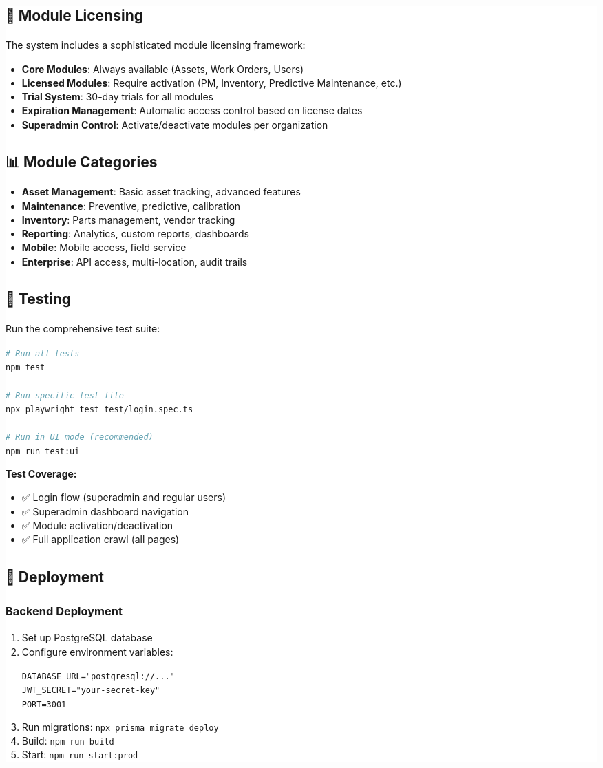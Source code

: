 ## 🔐 Module Licensing

The system includes a sophisticated module licensing framework:

- **Core Modules**: Always available (Assets, Work Orders, Users)
- **Licensed Modules**: Require activation (PM, Inventory, Predictive Maintenance, etc.)
- **Trial System**: 30-day trials for all modules
- **Expiration Management**: Automatic access control based on license dates
- **Superadmin Control**: Activate/deactivate modules per organization

## 📊 Module Categories

- **Asset Management**: Basic asset tracking, advanced features
- **Maintenance**: Preventive, predictive, calibration
- **Inventory**: Parts management, vendor tracking
- **Reporting**: Analytics, custom reports, dashboards
- **Mobile**: Mobile access, field service
- **Enterprise**: API access, multi-location, audit trails

## 🧪 Testing

Run the comprehensive test suite:

```bash
# Run all tests
npm test

# Run specific test file
npx playwright test test/login.spec.ts

# Run in UI mode (recommended)
npm run test:ui
```

**Test Coverage:**
- ✅ Login flow (superadmin and regular users)
- ✅ Superadmin dashboard navigation
- ✅ Module activation/deactivation
- ✅ Full application crawl (all pages)

## 🚀 Deployment

### Backend Deployment

1. Set up PostgreSQL database
2. Configure environment variables:
   ```
   DATABASE_URL="postgresql://..."
   JWT_SECRET="your-secret-key"
   PORT=3001
   ```
3. Run migrations: `npx prisma migrate deploy`
4. Build: `npm run build`
5. Start: `npm run start:prod`
